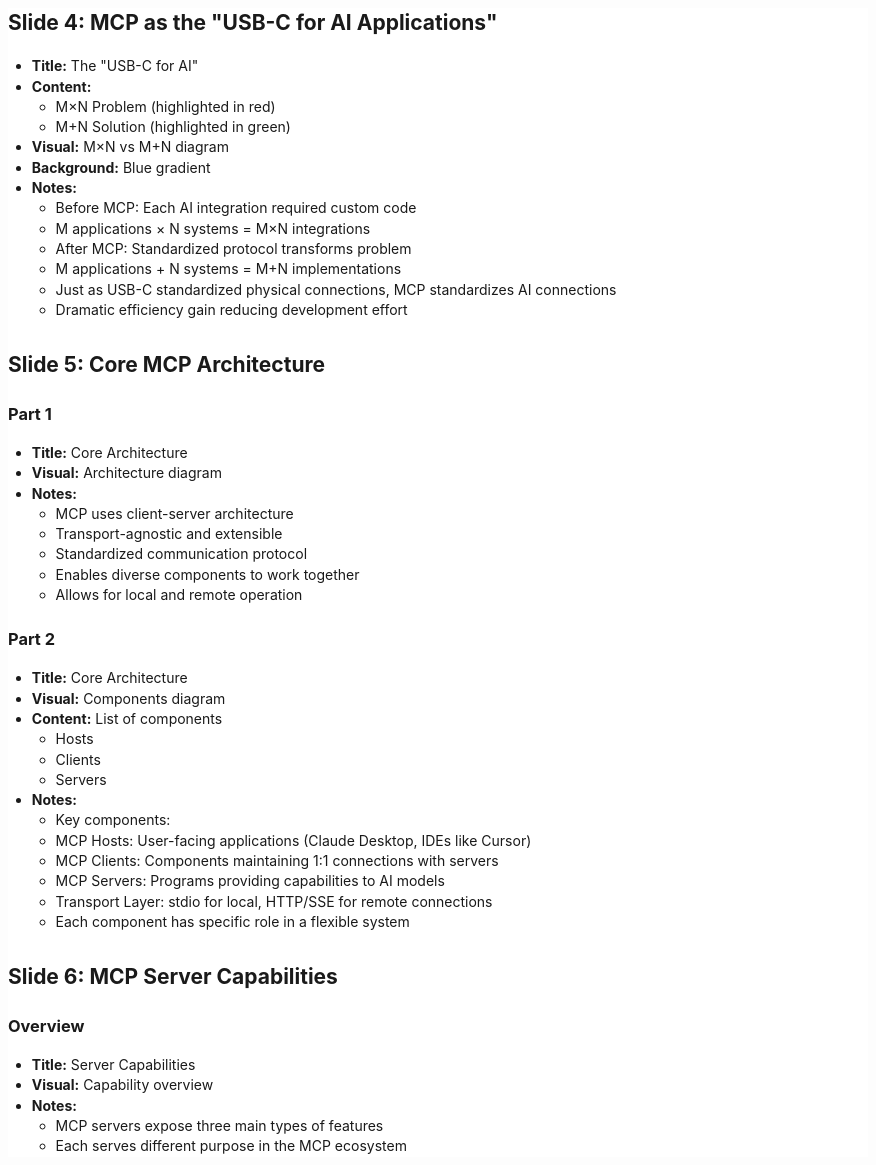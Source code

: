 ## Slide 4: MCP as the "USB-C for AI Applications"
- **Title:** The "USB-C for AI"
- **Content:**
  - M×N Problem (highlighted in red)
  - M+N Solution (highlighted in green)
- **Visual:** M×N vs M+N diagram
- **Background:** Blue gradient
- **Notes:**
  - Before MCP: Each AI integration required custom code
  - M applications × N systems = M×N integrations
  - After MCP: Standardized protocol transforms problem
  - M applications + N systems = M+N implementations
  - Just as USB-C standardized physical connections, MCP standardizes AI connections
  - Dramatic efficiency gain reducing development effort

## Slide 5: Core MCP Architecture
### Part 1
- **Title:** Core Architecture
- **Visual:** Architecture diagram
- **Notes:**
  - MCP uses client-server architecture
  - Transport-agnostic and extensible
  - Standardized communication protocol
  - Enables diverse components to work together
  - Allows for local and remote operation

### Part 2
- **Title:** Core Architecture
- **Visual:** Components diagram
- **Content:** List of components
  - Hosts
  - Clients
  - Servers
- **Notes:**
  - Key components:
  - MCP Hosts: User-facing applications (Claude Desktop, IDEs like Cursor)
  - MCP Clients: Components maintaining 1:1 connections with servers
  - MCP Servers: Programs providing capabilities to AI models
  - Transport Layer: stdio for local, HTTP/SSE for remote connections
  - Each component has specific role in a flexible system

## Slide 6: MCP Server Capabilities
### Overview
- **Title:** Server Capabilities
- **Visual:** Capability overview
- **Notes:**
  - MCP servers expose three main types of features
  - Each serves different purpose in the MCP ecosystem
